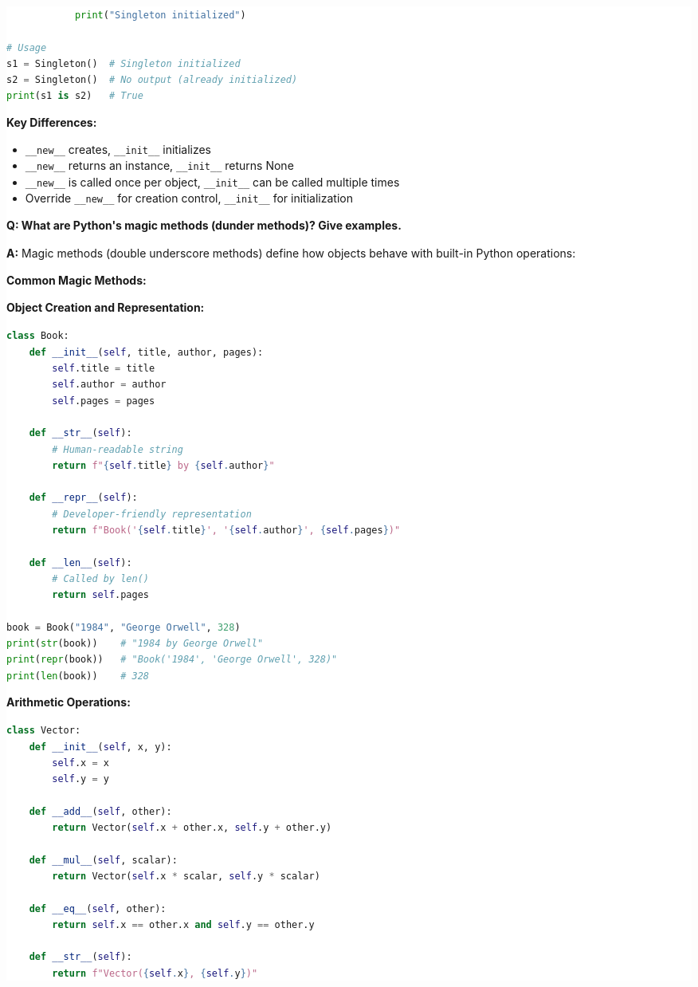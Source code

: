 ```python
            print("Singleton initialized")

# Usage
s1 = Singleton()  # Singleton initialized
s2 = Singleton()  # No output (already initialized)
print(s1 is s2)   # True
```

**Key Differences:**
- `__new__` creates, `__init__` initializes
- `__new__` returns an instance, `__init__` returns None
- `__new__` is called once per object, `__init__` can be called multiple times
- Override `__new__` for creation control, `__init__` for initialization

**Q: What are Python's magic methods (dunder methods)? Give examples.**

**A:** Magic methods (double underscore methods) define how objects behave with built-in Python operations:

**Common Magic Methods:**

**Object Creation and Representation:**
```python
class Book:
    def __init__(self, title, author, pages):
        self.title = title
        self.author = author
        self.pages = pages
    
    def __str__(self):
        # Human-readable string
        return f"{self.title} by {self.author}"
    
    def __repr__(self):
        # Developer-friendly representation
        return f"Book('{self.title}', '{self.author}', {self.pages})"
    
    def __len__(self):
        # Called by len()
        return self.pages

book = Book("1984", "George Orwell", 328)
print(str(book))    # "1984 by George Orwell"
print(repr(book))   # "Book('1984', 'George Orwell', 328)"
print(len(book))    # 328
```

**Arithmetic Operations:**
```python
class Vector:
    def __init__(self, x, y):
        self.x = x
        self.y = y
    
    def __add__(self, other):
        return Vector(self.x + other.x, self.y + other.y)
    
    def __mul__(self, scalar):
        return Vector(self.x * scalar, self.y * scalar)
    
    def __eq__(self, other):
        return self.x == other.x and self.y == other.y
    
    def __str__(self):
        return f"Vector({self.x}, {self.y})"

```